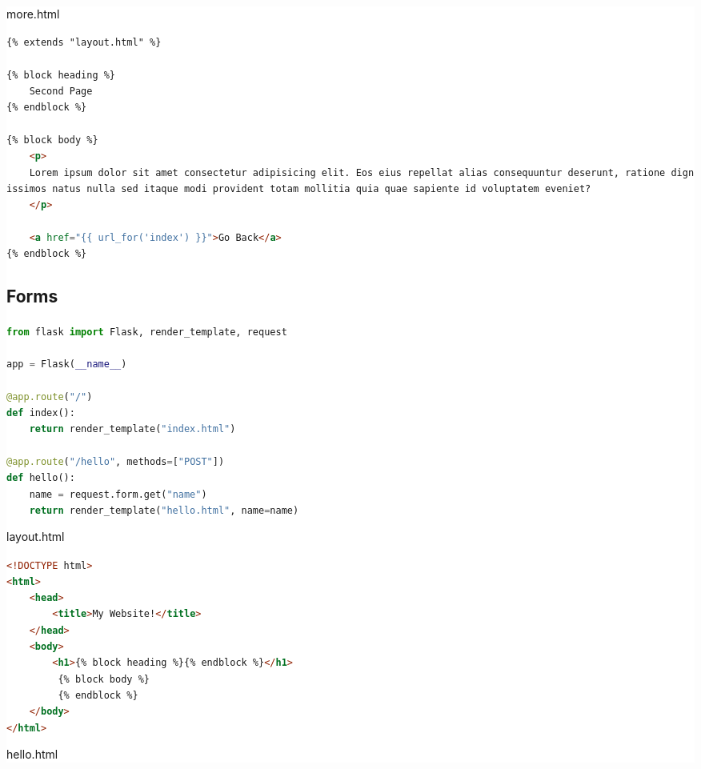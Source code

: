 more.html

```html
{% extends "layout.html" %}

{% block heading %}
	Second Page
{% endblock %}

{% block body %}
	<p>
	Lorem ipsum dolor sit amet consectetur adipisicing elit. Eos eius repellat alias consequuntur deserunt, ratione dignissimos natus nulla sed itaque modi provident totam mollitia quia quae sapiente id voluptatem eveniet?
	</p>

	<a href="{{ url_for('index') }}">Go Back</a>
{% endblock %}
```

## Forms

```python
from flask import Flask, render_template, request

app = Flask(__name__)

@app.route("/")
def index():
	return render_template("index.html")

@app.route("/hello", methods=["POST"])
def hello():
	name = request.form.get("name")
	return render_template("hello.html", name=name)
```

layout.html

```html
<!DOCTYPE html>
<html>
    <head>
        <title>My Website!</title>
    </head>
    <body>
        <h1>{% block heading %}{% endblock %}</h1>
         {% block body %}
         {% endblock %}
    </body>
</html>
```

hello.html
